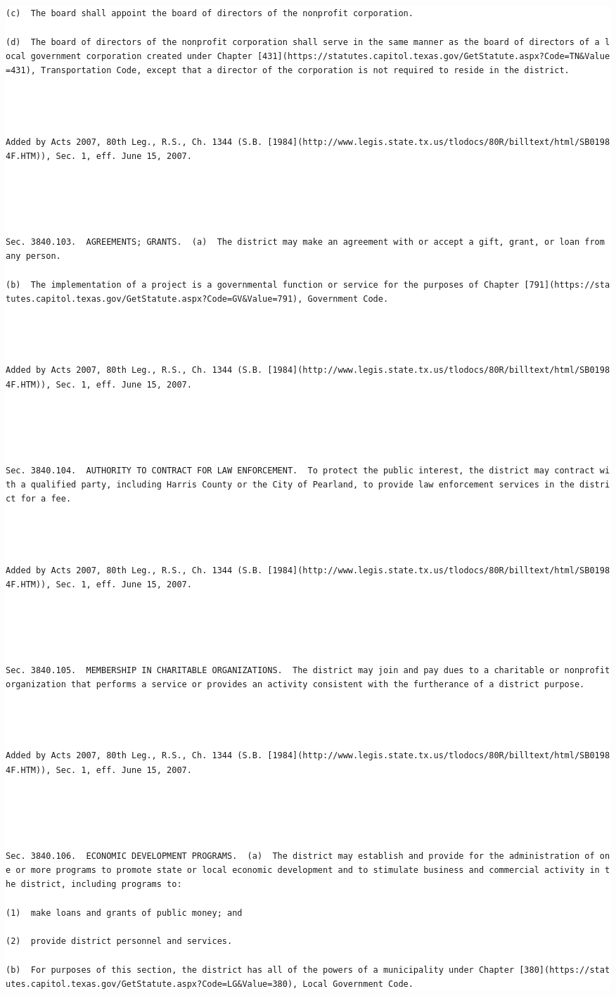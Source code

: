     (c)  The board shall appoint the board of directors of the nonprofit corporation.
    
    (d)  The board of directors of the nonprofit corporation shall serve in the same manner as the board of directors of a local government corporation created under Chapter [431](https://statutes.capitol.texas.gov/GetStatute.aspx?Code=TN&Value=431), Transportation Code, except that a director of the corporation is not required to reside in the district.
    
    
    
    
    Added by Acts 2007, 80th Leg., R.S., Ch. 1344 (S.B. [1984](http://www.legis.state.tx.us/tlodocs/80R/billtext/html/SB01984F.HTM)), Sec. 1, eff. June 15, 2007.
    
    
    
    
    
    Sec. 3840.103.  AGREEMENTS; GRANTS.  (a)  The district may make an agreement with or accept a gift, grant, or loan from any person.
    
    (b)  The implementation of a project is a governmental function or service for the purposes of Chapter [791](https://statutes.capitol.texas.gov/GetStatute.aspx?Code=GV&Value=791), Government Code.
    
    
    
    
    Added by Acts 2007, 80th Leg., R.S., Ch. 1344 (S.B. [1984](http://www.legis.state.tx.us/tlodocs/80R/billtext/html/SB01984F.HTM)), Sec. 1, eff. June 15, 2007.
    
    
    
    
    
    Sec. 3840.104.  AUTHORITY TO CONTRACT FOR LAW ENFORCEMENT.  To protect the public interest, the district may contract with a qualified party, including Harris County or the City of Pearland, to provide law enforcement services in the district for a fee.
    
    
    
    
    Added by Acts 2007, 80th Leg., R.S., Ch. 1344 (S.B. [1984](http://www.legis.state.tx.us/tlodocs/80R/billtext/html/SB01984F.HTM)), Sec. 1, eff. June 15, 2007.
    
    
    
    
    
    Sec. 3840.105.  MEMBERSHIP IN CHARITABLE ORGANIZATIONS.  The district may join and pay dues to a charitable or nonprofit organization that performs a service or provides an activity consistent with the furtherance of a district purpose.
    
    
    
    
    Added by Acts 2007, 80th Leg., R.S., Ch. 1344 (S.B. [1984](http://www.legis.state.tx.us/tlodocs/80R/billtext/html/SB01984F.HTM)), Sec. 1, eff. June 15, 2007.
    
    
    
    
    
    Sec. 3840.106.  ECONOMIC DEVELOPMENT PROGRAMS.  (a)  The district may establish and provide for the administration of one or more programs to promote state or local economic development and to stimulate business and commercial activity in the district, including programs to:
    
    (1)  make loans and grants of public money; and
    
    (2)  provide district personnel and services.
    
    (b)  For purposes of this section, the district has all of the powers of a municipality under Chapter [380](https://statutes.capitol.texas.gov/GetStatute.aspx?Code=LG&Value=380), Local Government Code.
    